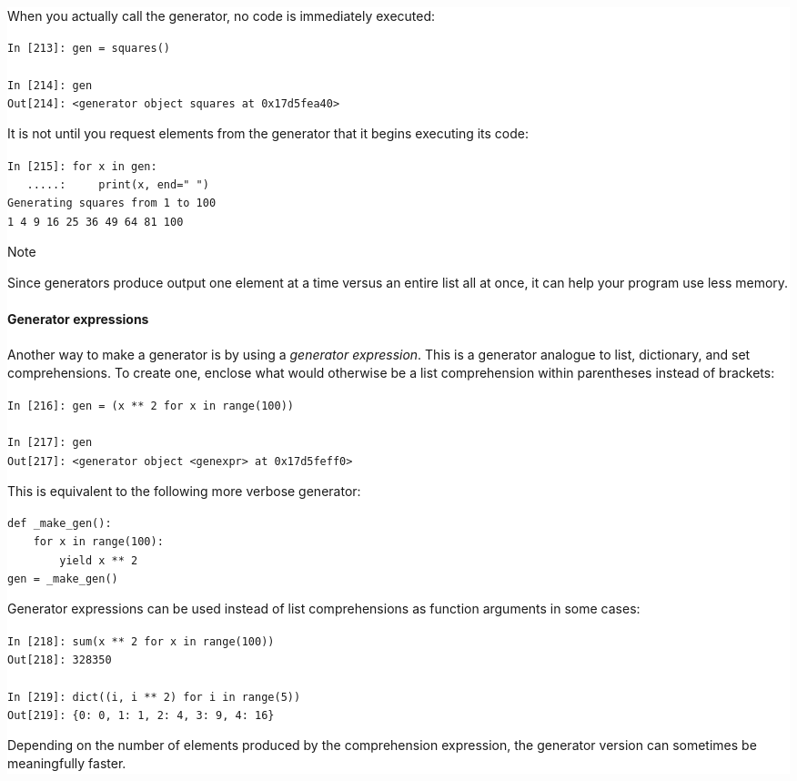 When you actually call the generator, no code is immediately executed:

```
In [213]: gen = squares()

In [214]: gen
Out[214]: <generator object squares at 0x17d5fea40>
```

It is not until you request elements from the generator that it begins executing its code:

```
In [215]: for x in gen:
   .....:     print(x, end=" ")
Generating squares from 1 to 100
1 4 9 16 25 36 49 64 81 100
```

Note

Since generators produce output one element at a time versus an entire list all at once, it can help your program use less memory.

#### Generator expressions[](https://wesmckinney.com/book/python-builtin#generators_expr)

Another way to make a generator is by using a _generator expression_. This is a generator analogue to list, dictionary, and set comprehensions. To create one, enclose what would otherwise be a list comprehension within parentheses instead of brackets:

```
In [216]: gen = (x ** 2 for x in range(100))

In [217]: gen
Out[217]: <generator object <genexpr> at 0x17d5feff0>
```

This is equivalent to the following more verbose generator:

```
def _make_gen():
    for x in range(100):
        yield x ** 2
gen = _make_gen()
```

Generator expressions can be used instead of list comprehensions as function arguments in some cases:

```
In [218]: sum(x ** 2 for x in range(100))
Out[218]: 328350

In [219]: dict((i, i ** 2) for i in range(5))
Out[219]: {0: 0, 1: 1, 2: 4, 3: 9, 4: 16}
```

Depending on the number of elements produced by the comprehension expression, the generator version can sometimes be meaningfully faster.
